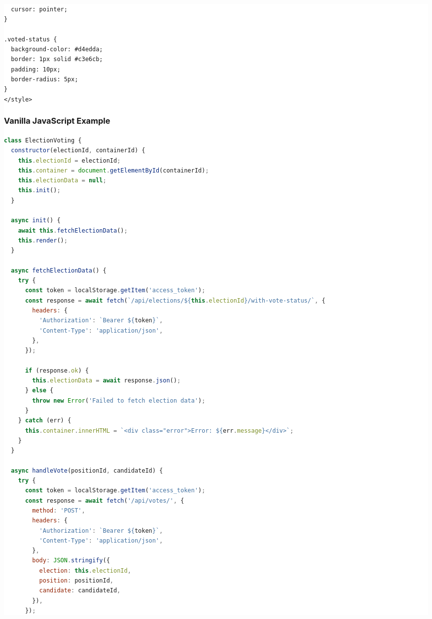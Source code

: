 ```vue
  cursor: pointer;
}

.voted-status {
  background-color: #d4edda;
  border: 1px solid #c3e6cb;
  padding: 10px;
  border-radius: 5px;
}
</style>
```

### Vanilla JavaScript Example

```javascript
class ElectionVoting {
  constructor(electionId, containerId) {
    this.electionId = electionId;
    this.container = document.getElementById(containerId);
    this.electionData = null;
    this.init();
  }

  async init() {
    await this.fetchElectionData();
    this.render();
  }

  async fetchElectionData() {
    try {
      const token = localStorage.getItem('access_token');
      const response = await fetch(`/api/elections/${this.electionId}/with-vote-status/`, {
        headers: {
          'Authorization': `Bearer ${token}`,
          'Content-Type': 'application/json',
        },
      });

      if (response.ok) {
        this.electionData = await response.json();
      } else {
        throw new Error('Failed to fetch election data');
      }
    } catch (err) {
      this.container.innerHTML = `<div class="error">Error: ${err.message}</div>`;
    }
  }

  async handleVote(positionId, candidateId) {
    try {
      const token = localStorage.getItem('access_token');
      const response = await fetch('/api/votes/', {
        method: 'POST',
        headers: {
          'Authorization': `Bearer ${token}`,
          'Content-Type': 'application/json',
        },
        body: JSON.stringify({
          election: this.electionId,
          position: positionId,
          candidate: candidateId,
        }),
      });
```